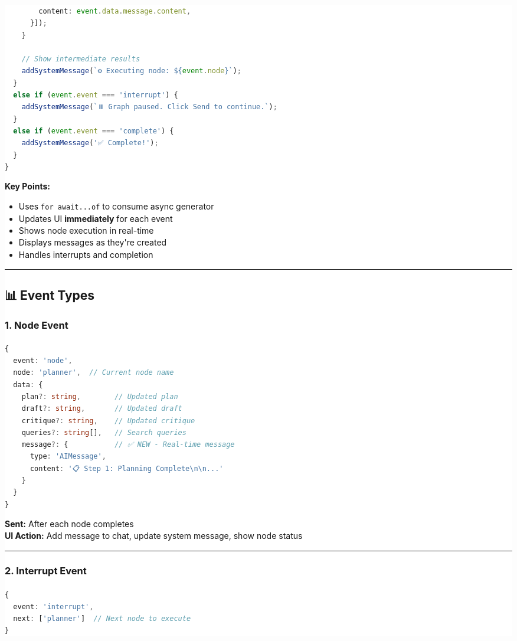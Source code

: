 ```typescript
        content: event.data.message.content,
      }]);
    }
    
    // Show intermediate results
    addSystemMessage(`⚙️ Executing node: ${event.node}`);
  }
  else if (event.event === 'interrupt') {
    addSystemMessage(`⏸️ Graph paused. Click Send to continue.`);
  }
  else if (event.event === 'complete') {
    addSystemMessage('✅ Complete!');
  }
}
```

**Key Points:**
- Uses `for await...of` to consume async generator
- Updates UI **immediately** for each event
- Shows node execution in real-time
- Displays messages as they're created
- Handles interrupts and completion

---

## 📊 Event Types

### 1. **Node Event**
```typescript
{
  event: 'node',
  node: 'planner',  // Current node name
  data: {
    plan?: string,        // Updated plan
    draft?: string,       // Updated draft
    critique?: string,    // Updated critique
    queries?: string[],   // Search queries
    message?: {           // ✅ NEW - Real-time message
      type: 'AIMessage',
      content: '📋 Step 1: Planning Complete\n\n...'
    }
  }
}
```

**Sent:** After each node completes  
**UI Action:** Add message to chat, update system message, show node status

---

### 2. **Interrupt Event**
```typescript
{
  event: 'interrupt',
  next: ['planner']  // Next node to execute
}
```
